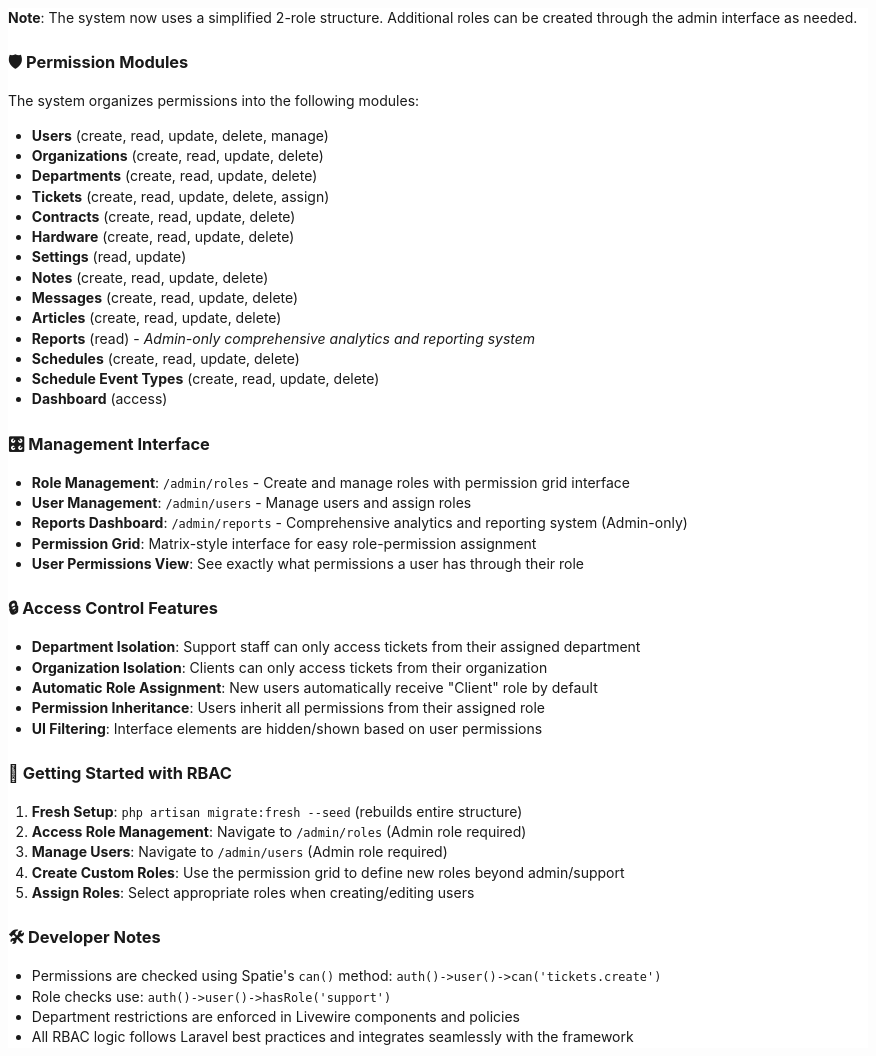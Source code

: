 **Note**: The system now uses a simplified 2-role structure. Additional roles can be created through the admin interface as needed.

### 🛡️ **Permission Modules**

The system organizes permissions into the following modules:

- **Users** (create, read, update, delete, manage)
- **Organizations** (create, read, update, delete)
- **Departments** (create, read, update, delete)
- **Tickets** (create, read, update, delete, assign)
- **Contracts** (create, read, update, delete)
- **Hardware** (create, read, update, delete)
- **Settings** (read, update)
- **Notes** (create, read, update, delete)
- **Messages** (create, read, update, delete)
- **Articles** (create, read, update, delete)
- **Reports** (read) - *Admin-only comprehensive analytics and reporting system*
- **Schedules** (create, read, update, delete)
- **Schedule Event Types** (create, read, update, delete)
- **Dashboard** (access)

### 🎛️ **Management Interface**

- **Role Management**: `/admin/roles` - Create and manage roles with permission grid interface
- **User Management**: `/admin/users` - Manage users and assign roles
- **Reports Dashboard**: `/admin/reports` - Comprehensive analytics and reporting system (Admin-only)
- **Permission Grid**: Matrix-style interface for easy role-permission assignment
- **User Permissions View**: See exactly what permissions a user has through their role

### 🔒 **Access Control Features**

- **Department Isolation**: Support staff can only access tickets from their assigned department
- **Organization Isolation**: Clients can only access tickets from their organization
- **Automatic Role Assignment**: New users automatically receive "Client" role by default
- **Permission Inheritance**: Users inherit all permissions from their assigned role
- **UI Filtering**: Interface elements are hidden/shown based on user permissions

### 🚀 **Getting Started with RBAC**

1. **Fresh Setup**: `php artisan migrate:fresh --seed` (rebuilds entire structure)
2. **Access Role Management**: Navigate to `/admin/roles` (Admin role required)
3. **Manage Users**: Navigate to `/admin/users` (Admin role required)
4. **Create Custom Roles**: Use the permission grid to define new roles beyond admin/support
5. **Assign Roles**: Select appropriate roles when creating/editing users

### 🛠️ **Developer Notes**

- Permissions are checked using Spatie's `can()` method: `auth()->user()->can('tickets.create')`
- Role checks use: `auth()->user()->hasRole('support')`
- Department restrictions are enforced in Livewire components and policies
- All RBAC logic follows Laravel best practices and integrates seamlessly with the framework
